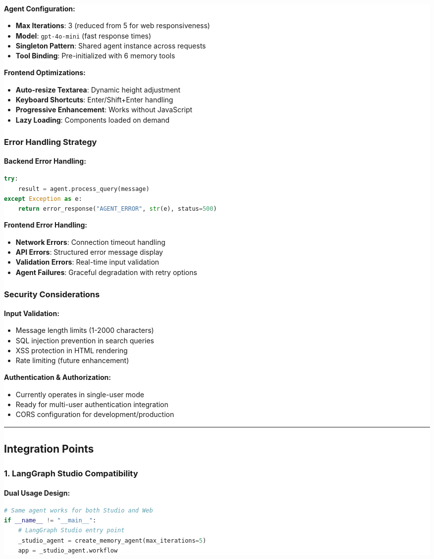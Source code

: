 **Agent Configuration:**
- **Max Iterations**: 3 (reduced from 5 for web responsiveness)
- **Model**: `gpt-4o-mini` (fast response times)
- **Singleton Pattern**: Shared agent instance across requests
- **Tool Binding**: Pre-initialized with 6 memory tools

**Frontend Optimizations:**
- **Auto-resize Textarea**: Dynamic height adjustment
- **Keyboard Shortcuts**: Enter/Shift+Enter handling
- **Progressive Enhancement**: Works without JavaScript
- **Lazy Loading**: Components loaded on demand

### Error Handling Strategy

**Backend Error Handling:**
```python
try:
    result = agent.process_query(message)
except Exception as e:
    return error_response("AGENT_ERROR", str(e), status=500)
```

**Frontend Error Handling:**
- **Network Errors**: Connection timeout handling
- **API Errors**: Structured error message display
- **Validation Errors**: Real-time input validation
- **Agent Failures**: Graceful degradation with retry options

### Security Considerations

**Input Validation:**
- Message length limits (1-2000 characters)
- SQL injection prevention in search queries
- XSS protection in HTML rendering
- Rate limiting (future enhancement)

**Authentication & Authorization:**
- Currently operates in single-user mode
- Ready for multi-user authentication integration
- CORS configuration for development/production

---

## Integration Points

### 1. LangGraph Studio Compatibility

**Dual Usage Design:**
```python
# Same agent works for both Studio and Web
if __name__ != "__main__":
    # LangGraph Studio entry point
    _studio_agent = create_memory_agent(max_iterations=5)
    app = _studio_agent.workflow
```
